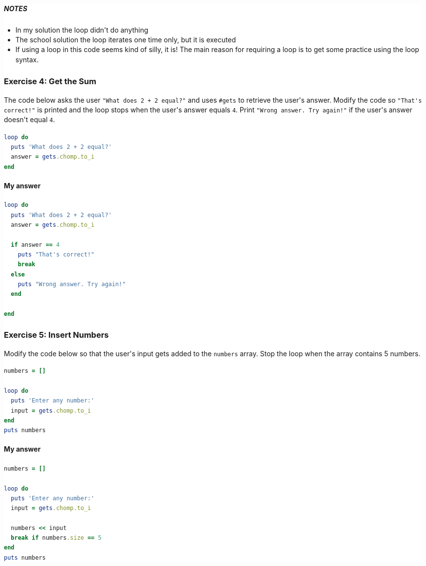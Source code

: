 ##### NOTES 

- In my solution the loop didn't do anything
- The school solution the loop iterates one time only, but it is executed
- If using a loop in this code seems kind of silly, it is! The main reason for requiring a loop is to get some practice using the loop syntax.

### Exercise 4: Get the Sum

The code below asks the user `"What does 2 + 2 equal?"` and uses `#gets` to retrieve the user's answer. Modify the code so `"That's correct!"` is printed and the loop stops when the user's answer equals `4`. Print `"Wrong answer. Try again!"` if the user's answer doesn't equal `4`.

```ruby
loop do
  puts 'What does 2 + 2 equal?'
  answer = gets.chomp.to_i
end
```

#### My answer

```ruby
loop do
  puts 'What does 2 + 2 equal?'
  answer = gets.chomp.to_i

  if answer == 4
    puts "That's correct!"
    break
  else
    puts "Wrong answer. Try again!"
  end    

end
```

### Exercise 5: Insert Numbers

Modify the code below so that the user's input gets added to the `numbers` array. Stop the loop when the array contains 5 numbers.

```ruby
numbers = []

loop do
  puts 'Enter any number:'
  input = gets.chomp.to_i
end
puts numbers
```

#### My answer

```ruby
numbers = []

loop do
  puts 'Enter any number:'
  input = gets.chomp.to_i
  
  numbers << input
  break if numbers.size == 5
end
puts numbers
```
